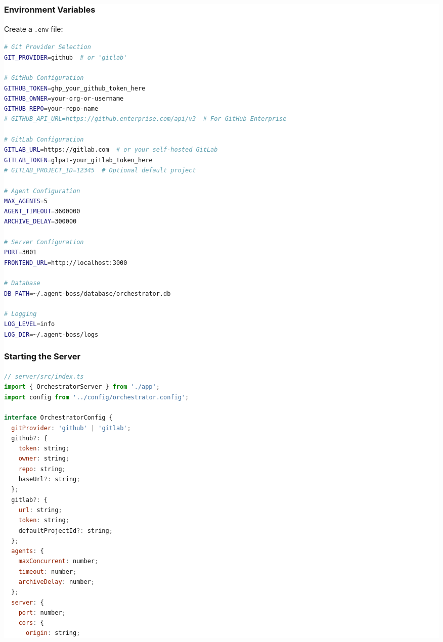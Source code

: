 ### Environment Variables

Create a `.env` file:

```bash
# Git Provider Selection
GIT_PROVIDER=github  # or 'gitlab'

# GitHub Configuration
GITHUB_TOKEN=ghp_your_github_token_here
GITHUB_OWNER=your-org-or-username
GITHUB_REPO=your-repo-name
# GITHUB_API_URL=https://github.enterprise.com/api/v3  # For GitHub Enterprise

# GitLab Configuration
GITLAB_URL=https://gitlab.com  # or your self-hosted GitLab
GITLAB_TOKEN=glpat-your_gitlab_token_here
# GITLAB_PROJECT_ID=12345  # Optional default project

# Agent Configuration
MAX_AGENTS=5
AGENT_TIMEOUT=3600000
ARCHIVE_DELAY=300000

# Server Configuration
PORT=3001
FRONTEND_URL=http://localhost:3000

# Database
DB_PATH=~/.agent-boss/database/orchestrator.db

# Logging
LOG_LEVEL=info
LOG_DIR=~/.agent-boss/logs
```

### Starting the Server

```javascript
// server/src/index.ts
import { OrchestratorServer } from './app';
import config from '../config/orchestrator.config';

interface OrchestratorConfig {
  gitProvider: 'github' | 'gitlab';
  github?: {
    token: string;
    owner: string;
    repo: string;
    baseUrl?: string;
  };
  gitlab?: {
    url: string;
    token: string;
    defaultProjectId?: string;
  };
  agents: {
    maxConcurrent: number;
    timeout: number;
    archiveDelay: number;
  };
  server: {
    port: number;
    cors: {
      origin: string;
```